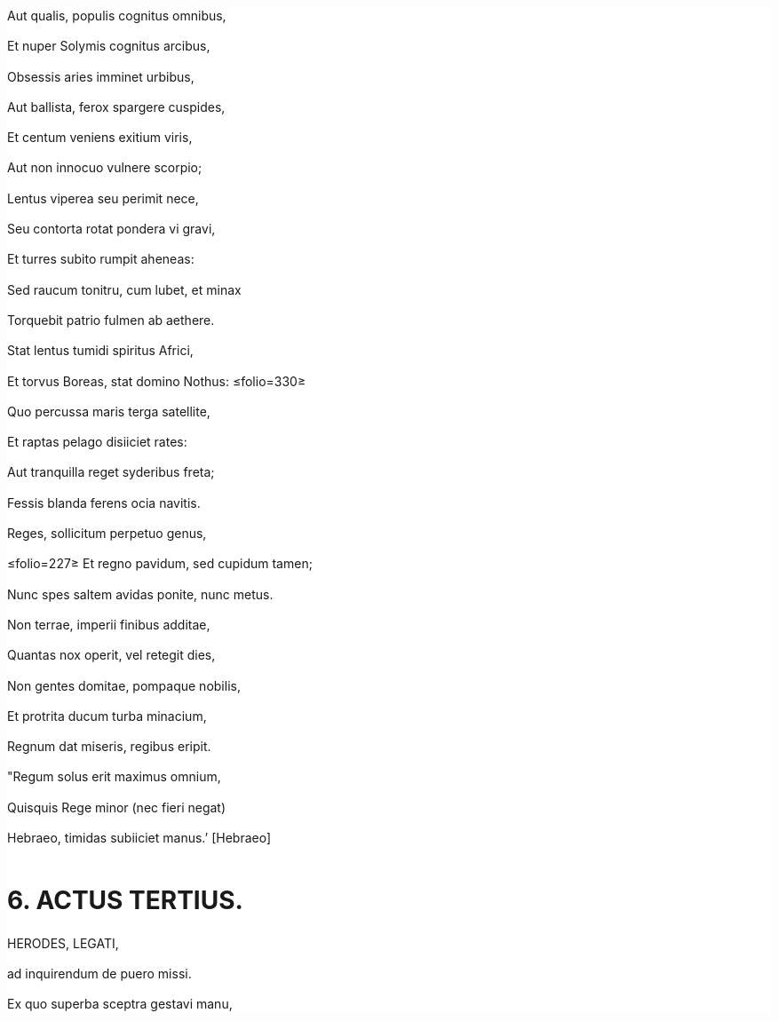 Aut qualis, populis cognitus omnibus,

Et nuper Solymis cognitus arcibus,

Obsessis aries imminet urbibus,

Aut ballista, ferox spargere cuspides,

Et centum veniens exitium viris,

Aut non innocuo vulnere scorpio;

Lentus viperea seu perimit nece,

Seu contorta rotat pondera vi gravi,

Et turres subito rumpit aheneas:

Sed raucum tonitru, cum lubet, et minax

Torquebit patrio fulmen ab aethere.

Stat lentus tumidi spiritus Africi,

Et torvus Boreas, stat domino Nothus: ≤folio=330≥

Quo percussa maris terga satellite,

Et raptas pelago disiiciet rates:

Aut tranquilla reget syderibus freta;

Fessis blanda ferens ocia navitis.

Reges, sollicitum perpetuo genus,

≤folio=227≥ Et regno pavidum, sed cupidum tamen;

Nunc spes saltem avidas ponite, nunc metus.

Non terrae, imperii finibus additae,

Quantas nox operit, vel retegit dies,

Non gentes domitae, pompaque nobilis,

Et protrita ducum turba minacium,

Regnum dat miseris, regibus eripit.

"Regum solus erit maximus omnium,

Quisquis Rege minor (nec fieri negat)

Hebraeo, timidas subiiciet manus.’ \[Hebraeo\]

# 6. ACTUS TERTIUS.

HERODES, LEGATI,

ad inquirendum de puero missi.

Ex quo superba sceptra gestavi manu,
